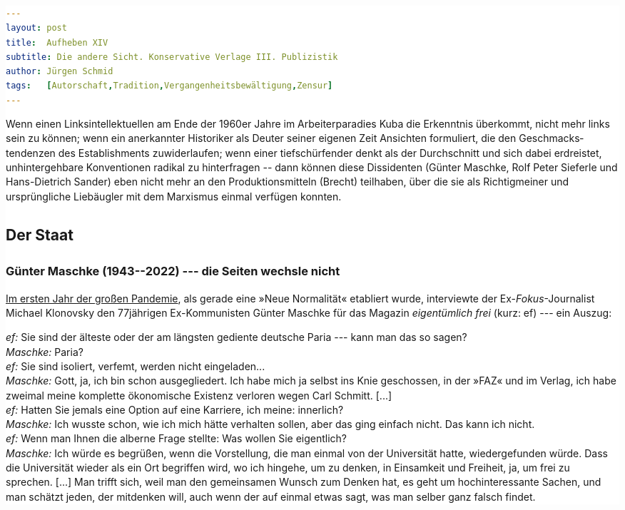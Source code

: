 ```yaml
---
layout:	post
title:	Aufheben XIV
subtitle: Die andere Sicht. Konservative Verlage III. Publizistik
author:	Jürgen Schmid
tags:   [Autorschaft,Tradition,Vergangenheitsbewältigung,Zensur]
---
```


Wenn einen Linksintellektuellen am Ende der 1960er Jahre im
Arbeiterparadies Kuba die Erkenntnis überkommt, nicht mehr links
sein zu können; wenn ein anerkannter Historiker als Deuter seiner
eigenen Zeit Ansichten formuliert, die den Geschmacks­tendenzen
des Establishments zuwiderlaufen; wenn einer tiefschürfender
denkt als der Durchschnitt und sich dabei erdreistet,
unhintergehbare Konventionen radikal zu hinterfragen -- dann
können diese Dissidenten (Günter Maschke, Rolf Peter Sieferle und
Hans-Dietrich Sander) eben nicht mehr an den Produktionsmitteln
(Brecht) teilhaben, über die sie als Richtigmeiner und
ursprüngliche Liebäugler mit dem Marxismus einmal verfügen
konnten.

## Der Staat

### Günter Maschke (1943--2022) --- die Seiten wechsle nicht

[Im ersten Jahr der großen
Pandemie](https://ef-magazin.de/2020/08/30/17429-interview-mit-guenter-maschke-das-politische-heisst-verschwoerungen),
als gerade eine »Neue Normalität« etabliert wurde, interviewte
der Ex-*Fokus*-Journalist Michael Klonovsky den 77jährigen
Ex-Kommunisten Günter Maschke für das Magazin *eigentümlich frei*
(kurz: ef) --- ein Auszug:

*ef:* Sie sind der älteste oder der am längsten gediente deutsche Paria ---
kann man das so sagen?<br />
*Maschke:* Paria?<br />
*ef:* Sie sind isoliert, verfemt, werden nicht eingeladen...<br />
*Maschke:* Gott, ja, ich bin schon ausgegliedert. Ich habe mich ja selbst
ins Knie geschossen, in der »FAZ« und im Verlag, ich habe zweimal meine
komplette öko­nomische Existenz verloren wegen Carl Schmitt. \[...\]<br />
*ef:* Hatten Sie jemals eine Option auf eine Karriere, ich meine:
innerlich?<br />
*Maschke:* Ich wusste schon, wie ich mich hätte verhalten sollen, aber das
ging einfach nicht. Das kann ich nicht.<br />
*ef:* Wenn man Ihnen die alberne Frage stellte: Was wollen Sie eigentlich?<br />
*Maschke:* Ich würde es begrüßen, wenn die Vorstellung, die man einmal von
der Universität hatte, wiedergefunden würde. Dass die Universität wieder
als ein Ort begriffen wird, wo ich hingehe, um zu denken, in Einsamkeit
und Freiheit, ja, um frei zu sprechen. [...] Man trifft sich, weil man
den gemeinsamen Wunsch zum Denken hat, es geht um hochinteressante
Sachen, und man schätzt jeden, der mitdenken will, auch wenn der auf
einmal etwas sagt, was man selber ganz falsch findet.
